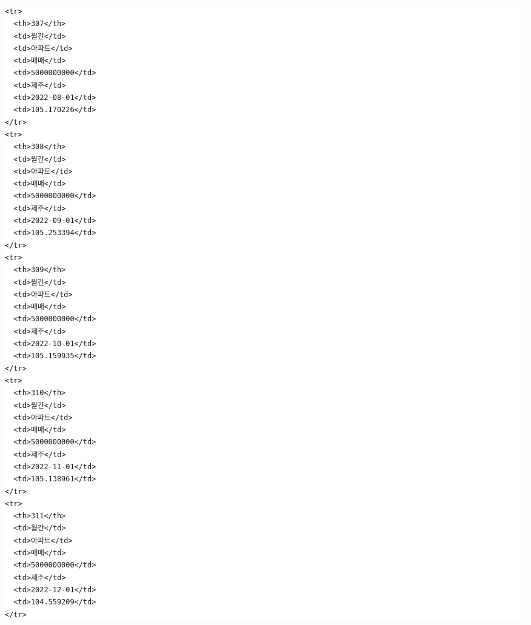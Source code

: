     <tr>
      <th>307</th>
      <td>월간</td>
      <td>아파트</td>
      <td>매매</td>
      <td>5000000000</td>
      <td>제주</td>
      <td>2022-08-01</td>
      <td>105.170226</td>
    </tr>
    <tr>
      <th>308</th>
      <td>월간</td>
      <td>아파트</td>
      <td>매매</td>
      <td>5000000000</td>
      <td>제주</td>
      <td>2022-09-01</td>
      <td>105.253394</td>
    </tr>
    <tr>
      <th>309</th>
      <td>월간</td>
      <td>아파트</td>
      <td>매매</td>
      <td>5000000000</td>
      <td>제주</td>
      <td>2022-10-01</td>
      <td>105.159935</td>
    </tr>
    <tr>
      <th>310</th>
      <td>월간</td>
      <td>아파트</td>
      <td>매매</td>
      <td>5000000000</td>
      <td>제주</td>
      <td>2022-11-01</td>
      <td>105.138961</td>
    </tr>
    <tr>
      <th>311</th>
      <td>월간</td>
      <td>아파트</td>
      <td>매매</td>
      <td>5000000000</td>
      <td>제주</td>
      <td>2022-12-01</td>
      <td>104.559209</td>
    </tr>
  </tbody>
</table>
</div>
